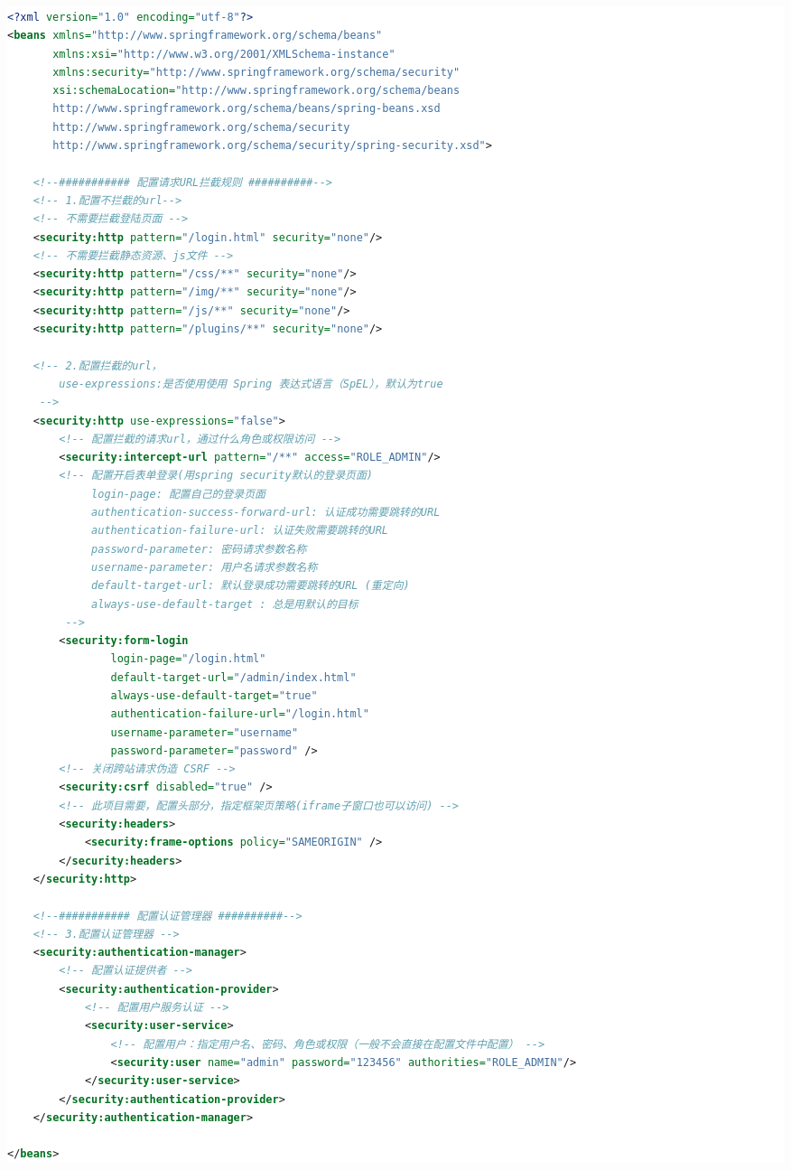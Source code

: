 ```xml
<?xml version="1.0" encoding="utf-8"?>
<beans xmlns="http://www.springframework.org/schema/beans"
       xmlns:xsi="http://www.w3.org/2001/XMLSchema-instance"
       xmlns:security="http://www.springframework.org/schema/security"
       xsi:schemaLocation="http://www.springframework.org/schema/beans
       http://www.springframework.org/schema/beans/spring-beans.xsd
       http://www.springframework.org/schema/security
       http://www.springframework.org/schema/security/spring-security.xsd">

    <!--########### 配置请求URL拦截规则 ##########-->
    <!-- 1.配置不拦截的url-->
    <!-- 不需要拦截登陆页面 -->
    <security:http pattern="/login.html" security="none"/>
    <!-- 不需要拦截静态资源、js文件 -->
    <security:http pattern="/css/**" security="none"/>
    <security:http pattern="/img/**" security="none"/>
    <security:http pattern="/js/**" security="none"/>
    <security:http pattern="/plugins/**" security="none"/>

    <!-- 2.配置拦截的url，
        use-expressions:是否使用使用 Spring 表达式语言（SpEL），默认为true
     -->
    <security:http use-expressions="false">
        <!-- 配置拦截的请求url，通过什么角色或权限访问 -->
        <security:intercept-url pattern="/**" access="ROLE_ADMIN"/>
        <!-- 配置开启表单登录(用spring security默认的登录页面)
             login-page: 配置自己的登录页面
             authentication-success-forward-url: 认证成功需要跳转的URL
             authentication-failure-url: 认证失败需要跳转的URL
             password-parameter: 密码请求参数名称
             username-parameter: 用户名请求参数名称
             default-target-url: 默认登录成功需要跳转的URL (重定向)
             always-use-default-target : 总是用默认的目标
         -->
        <security:form-login
                login-page="/login.html"
                default-target-url="/admin/index.html"
                always-use-default-target="true"
                authentication-failure-url="/login.html"
                username-parameter="username"
                password-parameter="password" />
        <!-- 关闭跨站请求伪造 CSRF -->
        <security:csrf disabled="true" />
        <!-- 此项目需要，配置头部分，指定框架页策略(iframe子窗口也可以访问) -->
        <security:headers>
            <security:frame-options policy="SAMEORIGIN" />
        </security:headers>
    </security:http>

    <!--########### 配置认证管理器 ##########-->
    <!-- 3.配置认证管理器 -->
    <security:authentication-manager>
        <!-- 配置认证提供者 -->
        <security:authentication-provider>
            <!-- 配置用户服务认证 -->
            <security:user-service>
                <!-- 配置用户：指定用户名、密码、角色或权限（一般不会直接在配置文件中配置） -->
                <security:user name="admin" password="123456" authorities="ROLE_ADMIN"/>
            </security:user-service>
        </security:authentication-provider>
    </security:authentication-manager>

</beans>
```